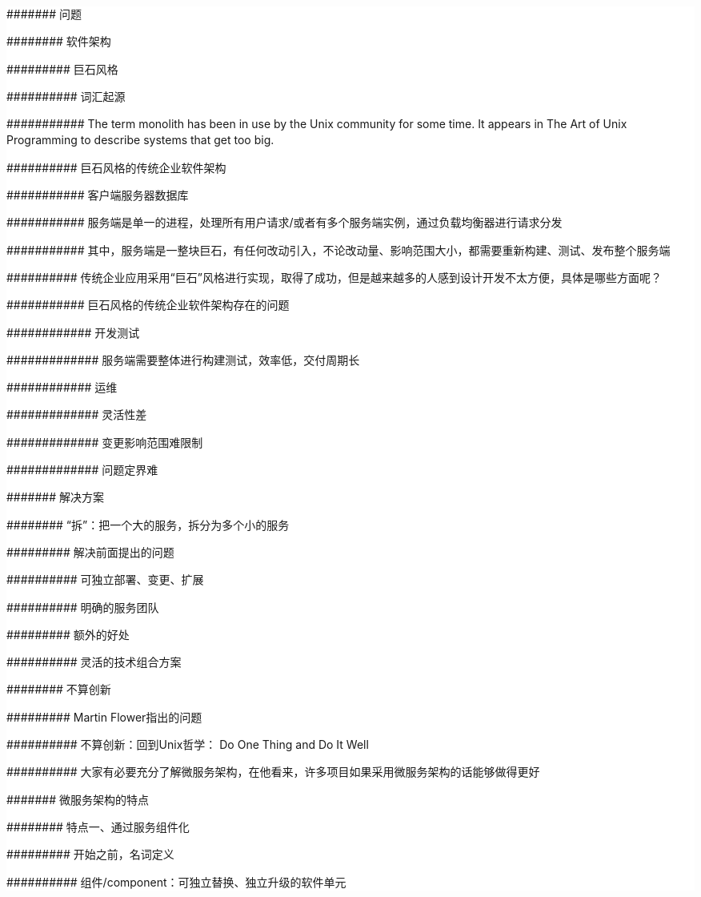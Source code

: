 ####### 问题

######## 软件架构

######### 巨石风格

########## 词汇起源

########### The term monolith has been in use by the Unix community for some time. It appears in The Art of Unix Programming to describe systems that get too big.

########## 巨石风格的传统企业软件架构

########### 客户端服务器数据库

########### 服务端是单一的进程，处理所有用户请求/或者有多个服务端实例，通过负载均衡器进行请求分发

########### 其中，服务端是一整块巨石，有任何改动引入，不论改动量、影响范围大小，都需要重新构建、测试、发布整个服务端

########## 传统企业应用采用“巨石”风格进行实现，取得了成功，但是越来越多的人感到设计开发不太方便，具体是哪些方面呢？

########### 巨石风格的传统企业软件架构存在的问题

############ 开发测试

############# 服务端需要整体进行构建测试，效率低，交付周期长

############ 运维

############# 灵活性差

############# 变更影响范围难限制

############# 问题定界难

####### 解决方案

######## “拆”：把一个大的服务，拆分为多个小的服务

######### 解决前面提出的问题

########## 可独立部署、变更、扩展

########## 明确的服务团队

######### 额外的好处

########## 灵活的技术组合方案

######## 不算创新

######### Martin Flower指出的问题

########## 不算创新：回到Unix哲学： Do One Thing and Do It Well

########## 大家有必要充分了解微服务架构，在他看来，许多项目如果采用微服务架构的话能够做得更好

####### 微服务架构的特点

######## 特点一、通过服务组件化

######### 开始之前，名词定义

########## 组件/component：可独立替换、独立升级的软件单元
